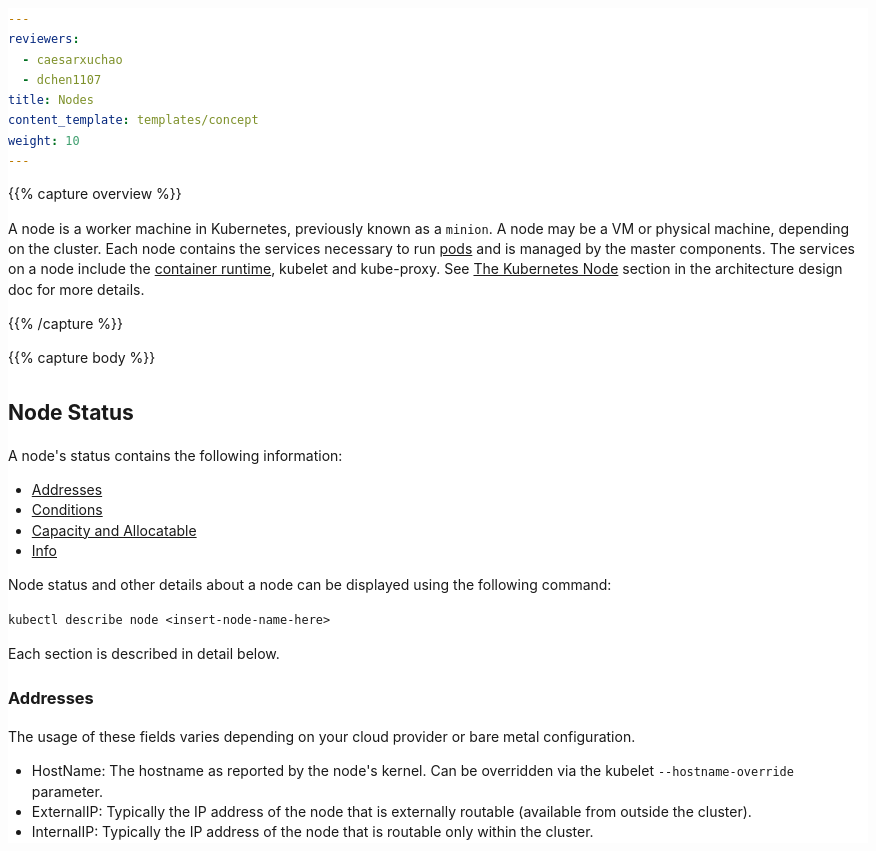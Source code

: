 ```yaml
---
reviewers:
  - caesarxuchao
  - dchen1107
title: Nodes
content_template: templates/concept
weight: 10
---
```


{{% capture overview %}}

A node is a worker machine in Kubernetes, previously known as a `minion`. A node
may be a VM or physical machine, depending on the cluster. Each node contains
the services necessary to run [pods](/docs/concepts/workloads/pods/pod/) and is
managed by the master components. The services on a node include the
[container runtime](/docs/concepts/overview/components/#container-runtime),
kubelet and kube-proxy. See
[The Kubernetes Node](https://git.k8s.io/community/contributors/design-proposals/architecture/architecture.md#the-kubernetes-node)
section in the architecture design doc for more details.

{{% /capture %}}

{{% capture body %}}

## Node Status

A node's status contains the following information:

- [Addresses](#addresses)
- [Conditions](#condition)
- [Capacity and Allocatable](#capacity)
- [Info](#info)

Node status and other details about a node can be displayed using the following
command:

```shell
kubectl describe node <insert-node-name-here>
```

Each section is described in detail below.

### Addresses

The usage of these fields varies depending on your cloud provider or bare metal
configuration.

- HostName: The hostname as reported by the node's kernel. Can be overridden via
  the kubelet `--hostname-override` parameter.
- ExternalIP: Typically the IP address of the node that is externally routable
  (available from outside the cluster).
- InternalIP: Typically the IP address of the node that is routable only within
  the cluster.
